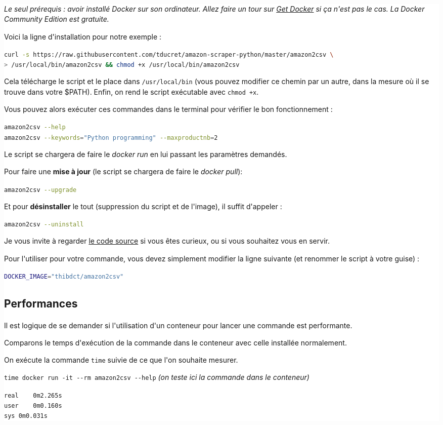 *Le seul prérequis : avoir installé Docker sur son ordinateur. Allez faire un tour sur [Get Docker](https://www.docker.com/get-docker) si ça n'est pas le cas. La Docker Community Edition est gratuite.*

Voici la ligne d'installation pour notre exemple :

```bash
curl -s https://raw.githubusercontent.com/tducret/amazon-scraper-python/master/amazon2csv \
> /usr/local/bin/amazon2csv && chmod +x /usr/local/bin/amazon2csv
```

Cela télécharge le script et le place dans `/usr/local/bin` (vous pouvez modifier ce chemin par un autre, dans la mesure où il se trouve dans votre $PATH). Enfin, on rend le script exécutable avec `chmod +x`.


Vous pouvez alors exécuter ces commandes dans le terminal pour vérifier le bon fonctionnement :

```bash
amazon2csv --help
amazon2csv --keywords="Python programming" --maxproductnb=2
```

Le script se chargera de faire le *docker run* en lui passant les paramètres demandés.

Pour faire une **mise à jour** (le script se chargera de faire le *docker pull*):

```bash
amazon2csv --upgrade
```

Et pour **désinstaller** le tout (suppression du script et de l'image), il suffit d'appeler :

```bash
amazon2csv --uninstall
```

Je vous invite à regarder [le code source](https://github.com/tducret/amazon-scraper-python/blob/master/amazon2csv) si vous êtes curieux, ou si vous souhaitez vous en servir.

Pour l'utiliser pour votre commande, vous devez simplement modifier la ligne suivante (et renommer le script à votre guise) :

```bash
DOCKER_IMAGE="thibdct/amazon2csv"
```

## Performances

Il est logique de se demander si l'utilisation d'un conteneur pour lancer une commande est performante.

Comparons le temps d'exécution de la commande dans le conteneur avec celle installée normalement.

On exécute la commande `time` suivie de ce que l'on souhaite mesurer.

`time docker run -it --rm amazon2csv --help` *(on teste ici la commande dans le conteneur)*

```bash
real	0m2.265s
user	0m0.160s
sys	0m0.031s
```
